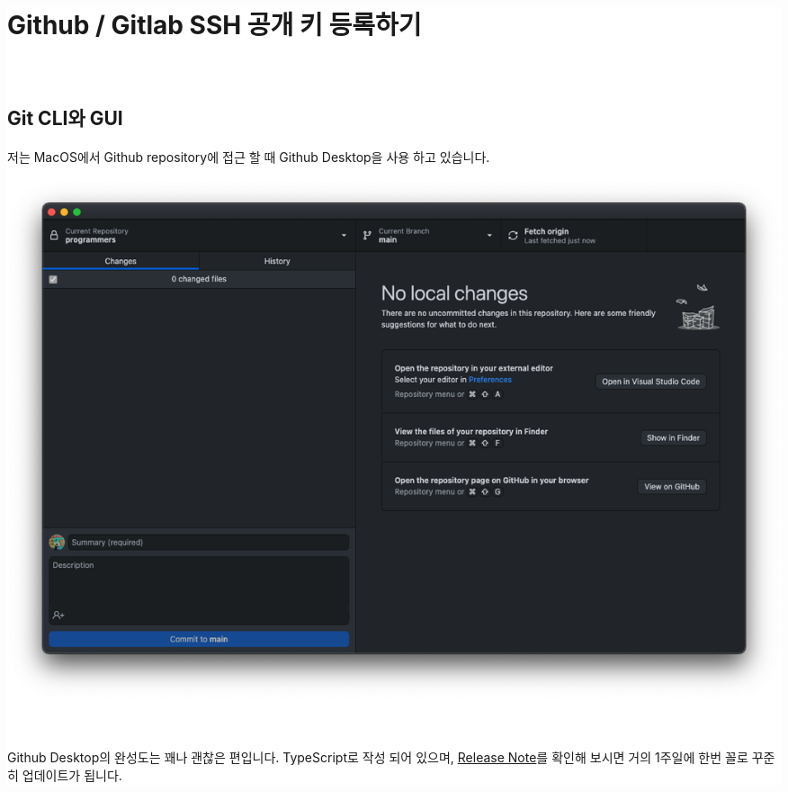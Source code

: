 # Github / Gitlab SSH 공개 키 등록하기

​		

## Git CLI와 GUI

저는 MacOS에서 Github repository에 접근 할 때 Github Desktop을 사용 하고 있습니다.

![image-20210924233758006](https://raw.githubusercontent.com/Shane-Park/markdownBlog/master/devops/git/github-ssh.assets/image-20210924233758006.png)

​	

Github Desktop의 완성도는 꽤나 괜찮은 편입니다. TypeScript로 작성 되어 있으며, [Release Note](https://desktop.github.com/release-notes)를 확인해 보시면 거의 1주일에 한번 꼴로 꾸준히 업데이트가 됩니다. 
